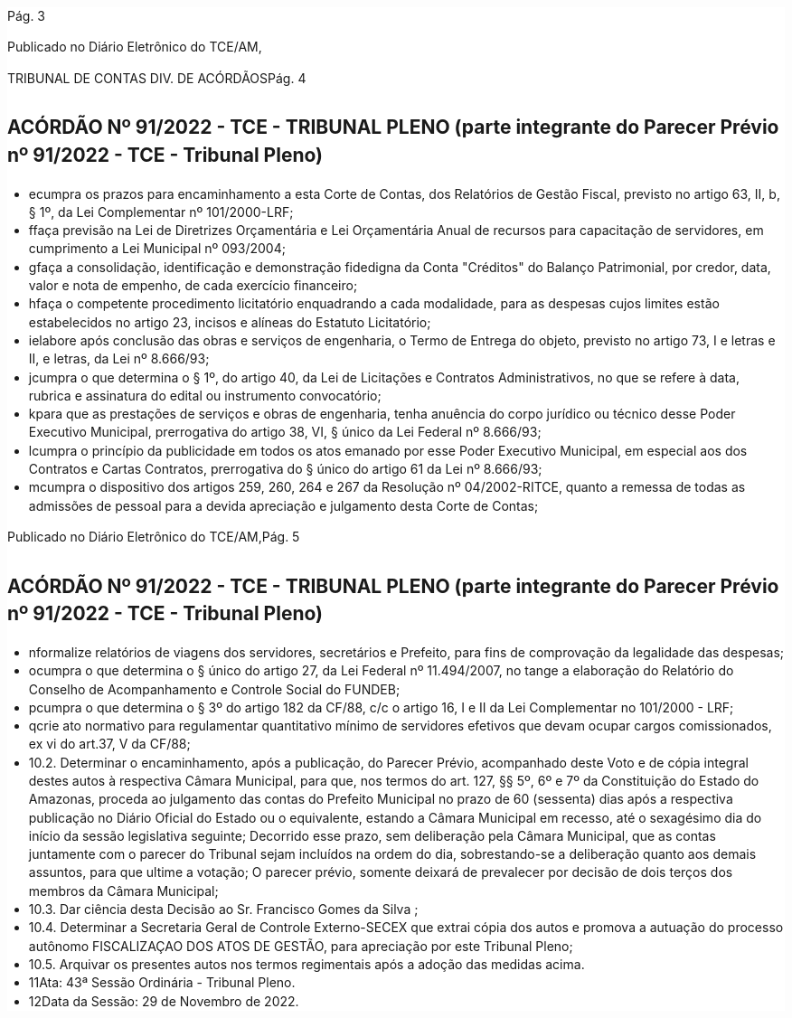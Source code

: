 Pág. 3

Publicado  no  Diário  Eletrônico do TCE/AM,

TRIBUNAL DE CONTAS DIV. DE ACÓRDÃOSPág. 4

## ACÓRDÃO Nº 91/2022 - TCE - TRIBUNAL PLENO (parte integrante do Parecer Prévio nº 91/2022 - TCE - Tribunal Pleno)

- ecumpra os prazos para encaminhamento a esta Corte de Contas, dos Relatórios de Gestão Fiscal, previsto no artigo 63, II, b, § 1º, da Lei Complementar nº 101/2000-LRF;
- ffaça previsão na Lei de Diretrizes Orçamentária e Lei Orçamentária Anual de recursos para capacitação de servidores, em cumprimento a Lei Municipal nº 093/2004;
- gfaça  a  consolidação,  identificação  e  demonstração  fidedigna  da Conta "Créditos" do Balanço Patrimonial, por credor, data, valor e nota de empenho, de cada exercício financeiro;
- hfaça  o  competente  procedimento  licitatório  enquadrando  a  cada modalidade, para as despesas cujos limites estão estabelecidos no artigo 23, incisos e alíneas do Estatuto Licitatório;
- ielabore  após  conclusão  das  obras  e  serviços  de  engenharia,  o Termo de Entrega do objeto, previsto no artigo 73, I e letras e II, e letras, da Lei nº 8.666/93;
- jcumpra o que determina o § 1º, do artigo 40, da Lei de Licitações e  Contratos  Administrativos,  no  que  se  refere  à  data,  rubrica  e assinatura do edital ou instrumento convocatório;
- kpara que as prestações de serviços e obras de engenharia, tenha anuência  do  corpo  jurídico  ou  técnico  desse  Poder  Executivo Municipal, prerrogativa do artigo 38, VI, § único da Lei Federal nº 8.666/93;
- lcumpra o princípio da publicidade em todos os atos emanado por esse Poder Executivo Municipal, em especial aos dos Contratos e Cartas Contratos, prerrogativa do § único do artigo 61 da Lei nº 8.666/93;
- mcumpra  o  dispositivo dos  artigos 259,  260,  264  e  267  da Resolução  nº  04/2002-RITCE,  quanto  a  remessa  de  todas  as admissões  de  pessoal  para  a  devida  apreciação  e  julgamento desta Corte de Contas;

Publicado  no  Diário  Eletrônico do TCE/AM,Pág. 5

## ACÓRDÃO Nº 91/2022 - TCE - TRIBUNAL PLENO (parte integrante do Parecer Prévio nº 91/2022 - TCE - Tribunal Pleno)

- nformalize  relatórios  de  viagens  dos  servidores,  secretários  e Prefeito, para fins de comprovação da legalidade das despesas;
- ocumpra o que determina o § único do artigo 27, da Lei Federal nº 11.494/2007, no tange a elaboração do Relatório do Conselho de Acompanhamento e Controle Social do FUNDEB;
- pcumpra  o  que  determina  o  §  3º  do  artigo  182  da  CF/88,  c/c  o artigo 16, I e II da Lei Complementar no 101/2000 - LRF;
- qcrie  ato  normativo  para  regulamentar  quantitativo  mínimo  de servidores efetivos que devam ocupar cargos comissionados, ex vi do art.37, V da CF/88;
- 10.2. Determinar o encaminhamento, após a publicação, do Parecer Prévio, acompanhado deste Voto e de cópia integral destes autos à respectiva Câmara Municipal, para que, nos termos do art. 127, §§ 5º, 6º e 7º da Constituição  do  Estado  do  Amazonas,  proceda  ao  julgamento  das contas  do  Prefeito  Municipal  no  prazo  de  60  (sessenta)  dias  após  a respectiva  publicação  no  Diário  Oficial  do  Estado  ou  o  equivalente, estando  a  Câmara  Municipal  em  recesso,  até  o  sexagésimo  dia  do início da  sessão  legislativa seguinte; Decorrido  esse  prazo,  sem deliberação pela Câmara Municipal, que as contas juntamente com o parecer do Tribunal sejam incluídos na ordem do dia, sobrestando-se a deliberação quanto aos demais assuntos, para que ultime a votação; O parecer  prévio,  somente  deixará  de  prevalecer  por  decisão  de  dois terços dos membros da Câmara Municipal;
- 10.3. Dar ciência desta Decisão ao Sr. Francisco Gomes da Silva ;
- 10.4. Determinar a  Secretaria Geral de Controle Externo-SECEX que extrai cópia dos autos e promova  a  autuação  do  processo  autônomo FISCALIZAÇAO  DOS  ATOS  DE  GESTÃO,  para  apreciação  por  este Tribunal Pleno;
- 10.5. Arquivar os  presentes  autos  nos  termos  regimentais  após  a  adoção das medidas acima.
- 11Ata: 43ª Sessão Ordinária - Tribunal Pleno.
- 12Data da Sessão: 29 de Novembro de 2022.
